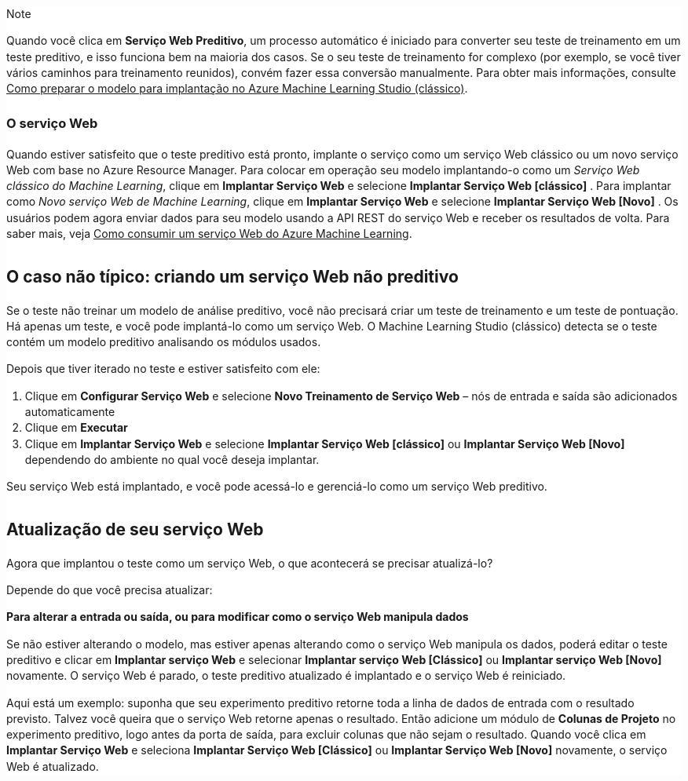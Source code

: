 > [!NOTE]
> Quando você clica em **Serviço Web Preditivo**, um processo automático é iniciado para converter seu teste de treinamento em um teste preditivo, e isso funciona bem na maioria dos casos. Se o seu teste de treinamento for complexo (por exemplo, se você tiver vários caminhos para treinamento reunidos), convém fazer essa conversão manualmente. Para obter mais informações, consulte [Como preparar o modelo para implantação no Azure Machine Learning Studio (clássico)](deploy-a-machine-learning-web-service.md).
>
>

### <a name="the-web-service"></a>O serviço Web
Quando estiver satisfeito que o teste preditivo está pronto, implante o serviço como um serviço Web clássico ou um novo serviço Web com base no Azure Resource Manager. Para colocar em operação seu modelo implantando-o como um *Serviço Web clássico do Machine Learning*, clique em **Implantar Serviço Web** e selecione **Implantar Serviço Web [clássico]** . Para implantar como *Novo serviço Web de Machine Learning*, clique em **Implantar Serviço Web** e selecione **Implantar Serviço Web [Novo]** . Os usuários podem agora enviar dados para seu modelo usando a API REST do serviço Web e receber os resultados de volta. Para saber mais, veja [Como consumir um serviço Web do Azure Machine Learning](consume-web-services.md).

## <a name="the-non-typical-case-creating-a-non-predictive-web-service"></a>O caso não típico: criando um serviço Web não preditivo
Se o teste não treinar um modelo de análise preditivo, você não precisará criar um teste de treinamento e um teste de pontuação. Há apenas um teste, e você pode implantá-lo como um serviço Web. O Machine Learning Studio (clássico) detecta se o teste contém um modelo preditivo analisando os módulos usados.

Depois que tiver iterado no teste e estiver satisfeito com ele:

1. Clique em **Configurar Serviço Web** e selecione **Novo Treinamento de Serviço Web** – nós de entrada e saída são adicionados automaticamente
2. Clique em **Executar**
3. Clique em **Implantar Serviço Web** e selecione **Implantar Serviço Web [clássico]** ou **Implantar Serviço Web [Novo]** dependendo do ambiente no qual você deseja implantar.

Seu serviço Web está implantado, e você pode acessá-lo e gerenciá-lo como um serviço Web preditivo.

## <a name="updating-your-web-service"></a>Atualização de seu serviço Web
Agora que implantou o teste como um serviço Web, o que acontecerá se precisar atualizá-lo?

Depende do que você precisa atualizar:

**Para alterar a entrada ou saída, ou para modificar como o serviço Web manipula dados**

Se não estiver alterando o modelo, mas estiver apenas alterando como o serviço Web manipula os dados, poderá editar o teste preditivo e clicar em **Implantar serviço Web** e selecionar **Implantar serviço Web [Clássico]** ou **Implantar serviço Web [Novo]** novamente. O serviço Web é parado, o teste preditivo atualizado é implantado e o serviço Web é reiniciado.

Aqui está um exemplo: suponha que seu experimento preditivo retorne toda a linha de dados de entrada com o resultado previsto. Talvez você queira que o serviço Web retorne apenas o resultado. Então adicione um módulo de **Colunas de Projeto** no experimento preditivo, logo antes da porta de saída, para excluir colunas que não sejam o resultado. Quando você clica em **Implantar Serviço Web** e seleciona **Implantar Serviço Web [Clássico]** ou **Implantar Serviço Web [Novo]** novamente, o serviço Web é atualizado.
